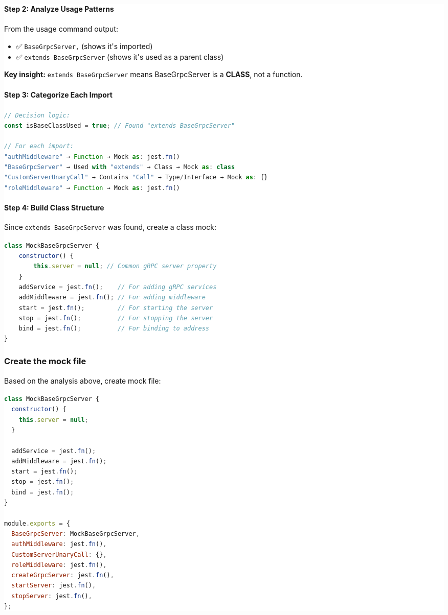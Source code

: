 #### Step 2: Analyze Usage Patterns

From the usage command output:

-   ✅ `BaseGrpcServer,` (shows it's imported)
-   ✅ `extends BaseGrpcServer` (shows it's used as a parent class)

**Key insight:** `extends BaseGrpcServer` means BaseGrpcServer is a **CLASS**, not a function.

#### Step 3: Categorize Each Import

```javascript
// Decision logic:
const isBaseClassUsed = true; // Found "extends BaseGrpcServer"

// For each import:
"authMiddleware" → Function → Mock as: jest.fn()
"BaseGrpcServer" → Used with "extends" → Class → Mock as: class
"CustomServerUnaryCall" → Contains "Call" → Type/Interface → Mock as: {}
"roleMiddleware" → Function → Mock as: jest.fn()
```

#### Step 4: Build Class Structure

Since `extends BaseGrpcServer` was found, create a class mock:

```javascript
class MockBaseGrpcServer {
    constructor() {
        this.server = null; // Common gRPC server property
    }
    addService = jest.fn();    // For adding gRPC services
    addMiddleware = jest.fn(); // For adding middleware  
    start = jest.fn();         // For starting the server
    stop = jest.fn();          // For stopping the server
    bind = jest.fn();          // For binding to address
}
```

### Create the mock file

Based on the analysis above, create mock file:

```javascript
class MockBaseGrpcServer {
  constructor() {
    this.server = null;
  }
  
  addService = jest.fn();
  addMiddleware = jest.fn();
  start = jest.fn();
  stop = jest.fn();
  bind = jest.fn();
}

module.exports = {
  BaseGrpcServer: MockBaseGrpcServer,
  authMiddleware: jest.fn(),
  CustomServerUnaryCall: {},
  roleMiddleware: jest.fn(),
  createGrpcServer: jest.fn(),
  startServer: jest.fn(),
  stopServer: jest.fn(),
};
```
